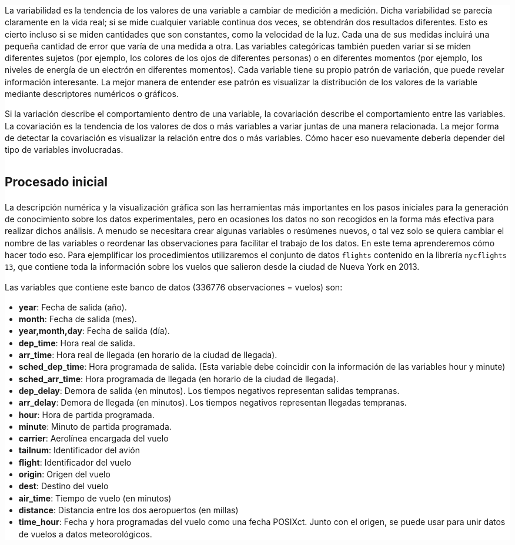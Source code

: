 La variabilidad es la tendencia de los valores de una variable a cambiar de medición a medición. Dicha variabilidad se parecía claramente en la vida real; si se mide cualquier variable continua dos veces, se obtendrán dos resultados diferentes. Esto es cierto incluso si se miden cantidades que son constantes, como la velocidad de la luz. Cada una de sus medidas incluirá una pequeña cantidad de error que varía de una medida a otra. Las variables categóricas también pueden variar si se miden diferentes sujetos (por ejemplo, los colores de los ojos de diferentes personas) o en diferentes momentos (por ejemplo, los niveles de energía de un electrón en diferentes momentos). Cada variable tiene su propio patrón de variación, que puede revelar información interesante. La mejor manera de entender ese patrón es visualizar la distribución de los valores de la variable mediante descriptores numéricos o gráficos.

Si la variación describe el comportamiento dentro de una variable, la covariación describe el comportamiento entre las variables. La covariación es la tendencia de los valores de dos o más variables a variar juntas de una manera relacionada. La mejor forma de detectar la covariación es visualizar la relación entre dos o más variables. Cómo hacer eso nuevamente debería depender del tipo de variables involucradas.

## Procesado inicial

La descripción numérica y la visualización gráfica son las herramientas más importantes en los pasos iniciales para la generación de conocimiento sobre los datos experimentales, pero en ocasiones los datos no son recogidos en la forma más efectiva para realizar dichos análisis. A menudo se necesitara crear algunas variables o resúmenes nuevos, o tal vez solo se quiera cambiar el nombre de las variables o reordenar las observaciones para facilitar el trabajo de los datos. En este tema aprenderemos cómo hacer todo eso. Para ejemplificar los procedimientos utilizaremos el conjunto de datos `flights` contenido en la librería `nycflights13`, que contiene toda la información sobre los vuelos que salieron desde la ciudad de Nueva York en 2013.

Las variables que contiene este banco de datos (336776 observaciones = vuelos) son:

-   **year**: Fecha de salida (año).
-   **month**: Fecha de salida (mes).
-   **year,month,day**: Fecha de salida (día).
-   **dep_time**: Hora real de salida.
-   **arr_time**: Hora real de llegada (en horario de la ciudad de llegada).
-   **sched_dep_time**: Hora programada de salida. (Esta variable debe coincidir con la información de las variables hour y minute)
-   **sched_arr_time**: Hora programada de llegada (en horario de la ciudad de llegada).
-   **dep_delay**: Demora de salida (en minutos). Los tiempos negativos representan salidas tempranas.
-   **arr_delay**: Demora de llegada (en minutos). Los tiempos negativos representan llegadas tempranas.
-   **hour**: Hora de partida programada.
-   **minute**: Minuto de partida programada.
-   **carrier**: Aerolínea encargada del vuelo
-   **tailnum**: Identificador del avión
-   **flight**: Identificador del vuelo
-   **origin**: Origen del vuelo
-   **dest**: Destino del vuelo
-   **air_time**: Tiempo de vuelo (en minutos)
-   **distance**: Distancia entre los dos aeropuertos (en millas)
-   **time_hour**: Fecha y hora programadas del vuelo como una fecha POSIXct. Junto con el origen, se puede usar para unir datos de vuelos a datos meteorológicos.
